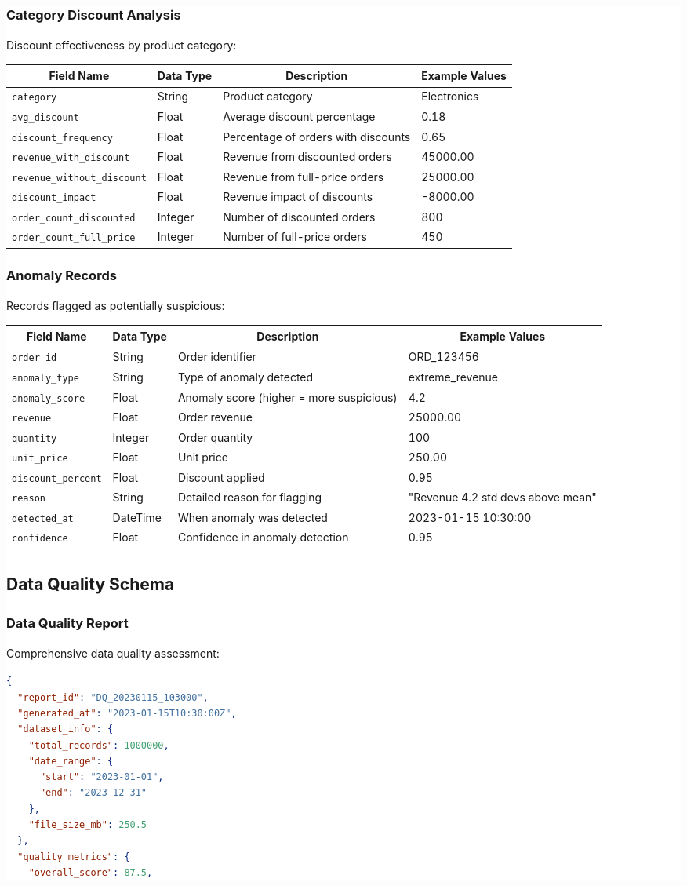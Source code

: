 ### Category Discount Analysis

Discount effectiveness by product category:

| Field Name | Data Type | Description | Example Values |
|------------|-----------|-------------|----------------|
| `category` | String | Product category | Electronics |
| `avg_discount` | Float | Average discount percentage | 0.18 |
| `discount_frequency` | Float | Percentage of orders with discounts | 0.65 |
| `revenue_with_discount` | Float | Revenue from discounted orders | 45000.00 |
| `revenue_without_discount` | Float | Revenue from full-price orders | 25000.00 |
| `discount_impact` | Float | Revenue impact of discounts | -8000.00 |
| `order_count_discounted` | Integer | Number of discounted orders | 800 |
| `order_count_full_price` | Integer | Number of full-price orders | 450 |

### Anomaly Records

Records flagged as potentially suspicious:

| Field Name | Data Type | Description | Example Values |
|------------|-----------|-------------|----------------|
| `order_id` | String | Order identifier | ORD_123456 |
| `anomaly_type` | String | Type of anomaly detected | extreme_revenue |
| `anomaly_score` | Float | Anomaly score (higher = more suspicious) | 4.2 |
| `revenue` | Float | Order revenue | 25000.00 |
| `quantity` | Integer | Order quantity | 100 |
| `unit_price` | Float | Unit price | 250.00 |
| `discount_percent` | Float | Discount applied | 0.95 |
| `reason` | String | Detailed reason for flagging | "Revenue 4.2 std devs above mean" |
| `detected_at` | DateTime | When anomaly was detected | 2023-01-15 10:30:00 |
| `confidence` | Float | Confidence in anomaly detection | 0.95 |

## Data Quality Schema

### Data Quality Report

Comprehensive data quality assessment:

```json
{
  "report_id": "DQ_20230115_103000",
  "generated_at": "2023-01-15T10:30:00Z",
  "dataset_info": {
    "total_records": 1000000,
    "date_range": {
      "start": "2023-01-01",
      "end": "2023-12-31"
    },
    "file_size_mb": 250.5
  },
  "quality_metrics": {
    "overall_score": 87.5,
```